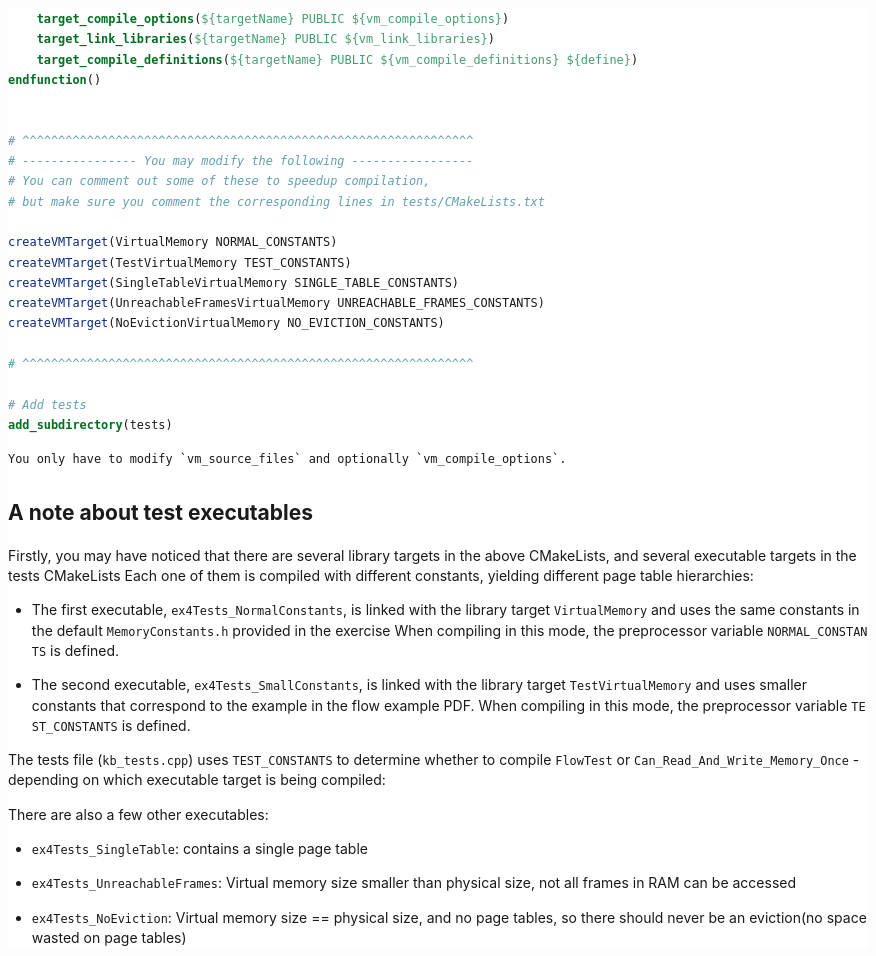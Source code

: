    ```cmake
       target_compile_options(${targetName} PUBLIC ${vm_compile_options})
       target_link_libraries(${targetName} PUBLIC ${vm_link_libraries})
       target_compile_definitions(${targetName} PUBLIC ${vm_compile_definitions} ${define})
   endfunction()
   
   
   # ^^^^^^^^^^^^^^^^^^^^^^^^^^^^^^^^^^^^^^^^^^^^^^^^^^^^^^^^^^^^^^^
   # ---------------- You may modify the following -----------------
   # You can comment out some of these to speedup compilation,
   # but make sure you comment the corresponding lines in tests/CMakeLists.txt
   
   createVMTarget(VirtualMemory NORMAL_CONSTANTS)
   createVMTarget(TestVirtualMemory TEST_CONSTANTS)
   createVMTarget(SingleTableVirtualMemory SINGLE_TABLE_CONSTANTS)
   createVMTarget(UnreachableFramesVirtualMemory UNREACHABLE_FRAMES_CONSTANTS)
   createVMTarget(NoEvictionVirtualMemory NO_EVICTION_CONSTANTS)
   
   # ^^^^^^^^^^^^^^^^^^^^^^^^^^^^^^^^^^^^^^^^^^^^^^^^^^^^^^^^^^^^^^^
   
   # Add tests
   add_subdirectory(tests)
   
   ```
    You only have to modify `vm_source_files` and optionally `vm_compile_options`.
    
    
## A note about test executables

Firstly, you may have noticed that there are several library targets in the above CMakeLists, and several executable targets in the tests CMakeLists
Each one of them is compiled with different constants, yielding different page table hierarchies:

- The first executable, `ex4Tests_NormalConstants`, is linked with the library target `VirtualMemory`
  and uses the same constants in the default `MemoryConstants.h` provided in the exercise
  When compiling in this mode, the preprocessor variable `NORMAL_CONSTANTS` is defined.
  
- The second executable, `ex4Tests_SmallConstants`, is linked with the library target `TestVirtualMemory`
  and uses smaller constants that correspond to the example in the flow example PDF.
  When compiling in this mode, the preprocessor variable `TEST_CONSTANTS` is defined.
  
The tests file (`kb_tests.cpp`) uses `TEST_CONSTANTS` to determine whether to compile `FlowTest` or 
`Can_Read_And_Write_Memory_Once` - depending on which executable target is being compiled:

There are also a few other executables:

- `ex4Tests_SingleTable`: contains a single page table

- `ex4Tests_UnreachableFrames`: Virtual memory size smaller than physical size, not all frames in RAM can be accessed

- `ex4Tests_NoEviction`: Virtual memory size == physical size, and no page tables,
  so there should never be an eviction(no space wasted on page tables)
  
